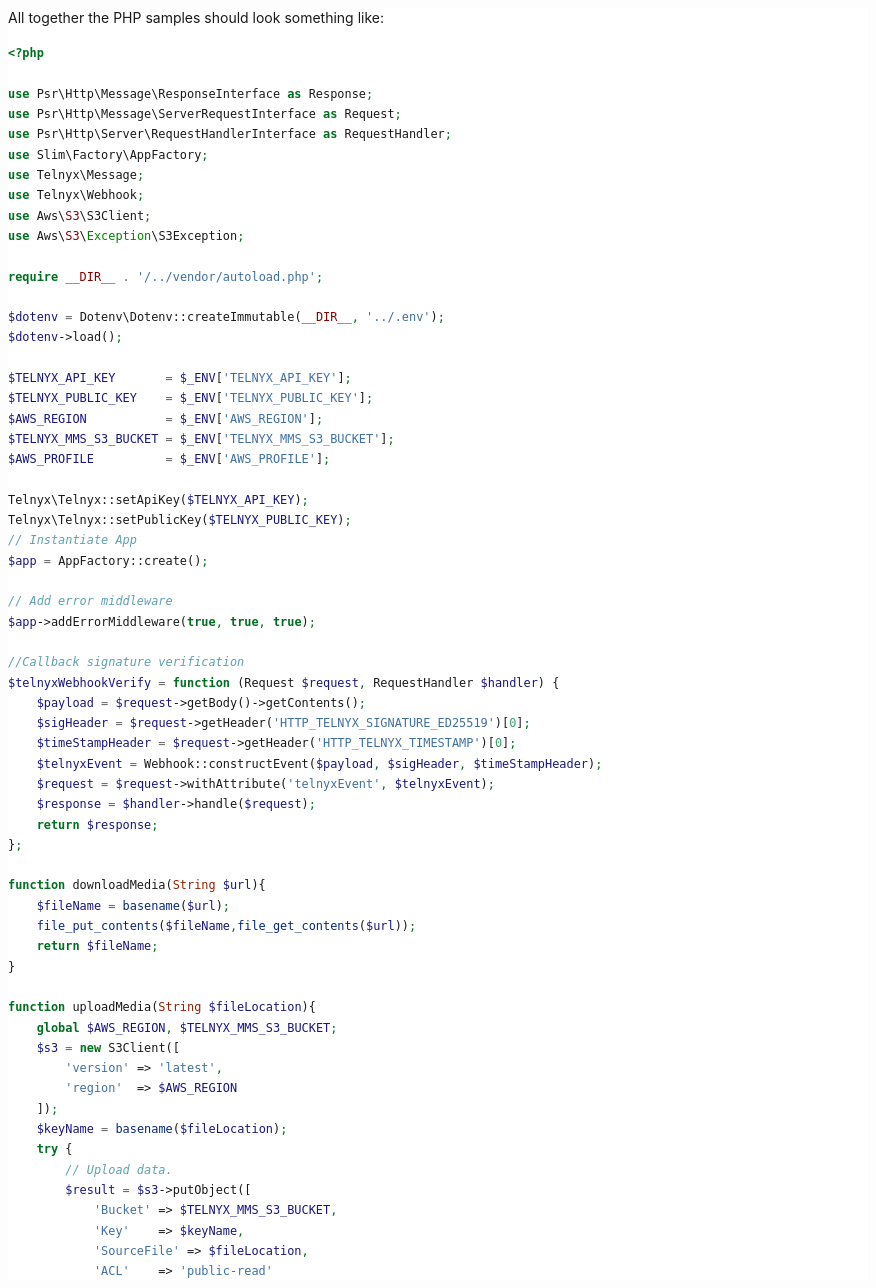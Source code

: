 All together the PHP samples should look something like:

```php
<?php

use Psr\Http\Message\ResponseInterface as Response;
use Psr\Http\Message\ServerRequestInterface as Request;
use Psr\Http\Server\RequestHandlerInterface as RequestHandler;
use Slim\Factory\AppFactory;
use Telnyx\Message;
use Telnyx\Webhook;
use Aws\S3\S3Client;
use Aws\S3\Exception\S3Exception;

require __DIR__ . '/../vendor/autoload.php';

$dotenv = Dotenv\Dotenv::createImmutable(__DIR__, '../.env');
$dotenv->load();

$TELNYX_API_KEY       = $_ENV['TELNYX_API_KEY'];
$TELNYX_PUBLIC_KEY    = $_ENV['TELNYX_PUBLIC_KEY'];
$AWS_REGION           = $_ENV['AWS_REGION'];
$TELNYX_MMS_S3_BUCKET = $_ENV['TELNYX_MMS_S3_BUCKET'];
$AWS_PROFILE          = $_ENV['AWS_PROFILE'];

Telnyx\Telnyx::setApiKey($TELNYX_API_KEY);
Telnyx\Telnyx::setPublicKey($TELNYX_PUBLIC_KEY);
// Instantiate App
$app = AppFactory::create();

// Add error middleware
$app->addErrorMiddleware(true, true, true);

//Callback signature verification
$telnyxWebhookVerify = function (Request $request, RequestHandler $handler) {
    $payload = $request->getBody()->getContents();
    $sigHeader = $request->getHeader('HTTP_TELNYX_SIGNATURE_ED25519')[0];
    $timeStampHeader = $request->getHeader('HTTP_TELNYX_TIMESTAMP')[0];
    $telnyxEvent = Webhook::constructEvent($payload, $sigHeader, $timeStampHeader);
    $request = $request->withAttribute('telnyxEvent', $telnyxEvent);
    $response = $handler->handle($request);
    return $response;
};

function downloadMedia(String $url){
    $fileName = basename($url);
    file_put_contents($fileName,file_get_contents($url));
    return $fileName;
}

function uploadMedia(String $fileLocation){
    global $AWS_REGION, $TELNYX_MMS_S3_BUCKET;
    $s3 = new S3Client([
        'version' => 'latest',
        'region'  => $AWS_REGION
    ]);
    $keyName = basename($fileLocation);
    try {
        // Upload data.
        $result = $s3->putObject([
            'Bucket' => $TELNYX_MMS_S3_BUCKET,
            'Key'    => $keyName,
            'SourceFile' => $fileLocation,
            'ACL'    => 'public-read'
```